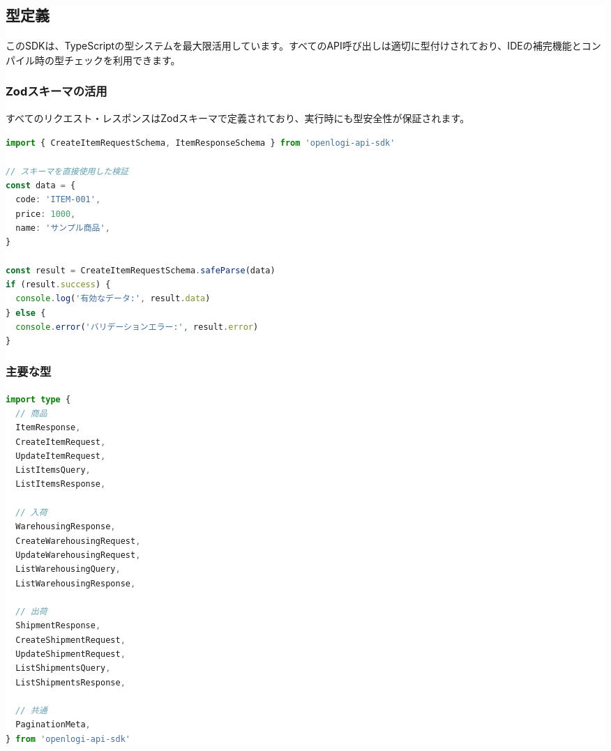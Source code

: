 ## 型定義

このSDKは、TypeScriptの型システムを最大限活用しています。すべてのAPI呼び出しは適切に型付けされており、IDEの補完機能とコンパイル時の型チェックを利用できます。

### Zodスキーマの活用

すべてのリクエスト・レスポンスはZodスキーマで定義されており、実行時にも型安全性が保証されます。

```typescript
import { CreateItemRequestSchema, ItemResponseSchema } from 'openlogi-api-sdk'

// スキーマを直接使用した検証
const data = {
  code: 'ITEM-001',
  price: 1000,
  name: 'サンプル商品',
}

const result = CreateItemRequestSchema.safeParse(data)
if (result.success) {
  console.log('有効なデータ:', result.data)
} else {
  console.error('バリデーションエラー:', result.error)
}
```

### 主要な型

```typescript
import type {
  // 商品
  ItemResponse,
  CreateItemRequest,
  UpdateItemRequest,
  ListItemsQuery,
  ListItemsResponse,

  // 入荷
  WarehousingResponse,
  CreateWarehousingRequest,
  UpdateWarehousingRequest,
  ListWarehousingQuery,
  ListWarehousingResponse,

  // 出荷
  ShipmentResponse,
  CreateShipmentRequest,
  UpdateShipmentRequest,
  ListShipmentsQuery,
  ListShipmentsResponse,

  // 共通
  PaginationMeta,
} from 'openlogi-api-sdk'
```
